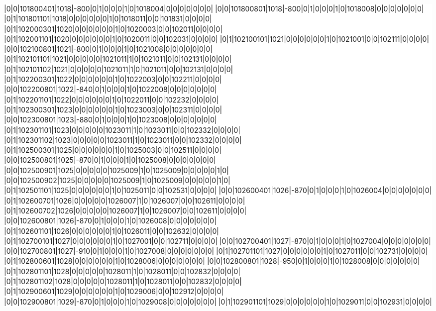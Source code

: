 |0|0|101800401|1018|-800|0|1|0|0|0|1|0|1018004|0|0|0|0|0|0|0|
|0|0|101800801|1018|-800|0|1|0|0|0|1|0|1018008|0|0|0|0|0|0|0|
|0|1|101801101|1018|0|0|0|0|0|0|1|0|1018011|0|0|101831|0|0|0|0|
|0|1|102000301|1020|0|0|0|0|0|0|1|0|1020003|0|0|102011|0|0|0|0|
|0|1|102001101|1020|0|0|0|0|0|0|1|0|1020011|0|0|102031|0|0|0|0|
|0|1|102100101|1021|0|0|0|0|0|0|1|0|1021001|0|0|102111|0|0|0|0|
|0|0|102100801|1021|-800|0|1|0|0|0|1|0|1021008|0|0|0|0|0|0|0|
|0|1|102101101|1021|0|0|0|0|0|1021011|1|0|1021011|0|0|102131|0|0|0|0|
|0|1|102101102|1021|0|0|0|0|0|1021011|1|0|1021011|0|0|102131|0|0|0|0|
|0|1|102200301|1022|0|0|0|0|0|0|1|0|1022003|0|0|102211|0|0|0|0|
|0|0|102200801|1022|-840|0|1|0|0|0|1|0|1022008|0|0|0|0|0|0|0|
|0|1|102201101|1022|0|0|0|0|0|0|1|0|1022011|0|0|102232|0|0|0|0|
|0|1|102300301|1023|0|0|0|0|0|0|1|0|1023003|0|0|102311|0|0|0|0|
|0|0|102300801|1023|-880|0|1|0|0|0|1|0|1023008|0|0|0|0|0|0|0|
|0|1|102301101|1023|0|0|0|0|0|1023011|1|0|1023011|0|0|102332|0|0|0|0|
|0|1|102301102|1023|0|0|0|0|0|1023011|1|0|1023011|0|0|102332|0|0|0|0|
|0|1|102500301|1025|0|0|0|0|0|0|1|0|1025003|0|0|102511|0|0|0|0|
|0|0|102500801|1025|-870|0|1|0|0|0|1|0|1025008|0|0|0|0|0|0|0|
|0|0|102500901|1025|0|0|0|0|0|1025009|1|0|1025009|0|0|0|0|0|1|0|
|0|0|102500902|1025|0|0|0|0|0|1025009|1|0|1025009|0|0|0|0|0|1|0|
|0|1|102501101|1025|0|0|0|0|0|0|1|0|1025011|0|0|102531|0|0|0|0|
|0|0|102600401|1026|-870|0|1|0|0|0|1|0|1026004|0|0|0|0|0|0|0|
|0|1|102600701|1026|0|0|0|0|0|1026007|1|0|1026007|0|0|102611|0|0|0|0|
|0|1|102600702|1026|0|0|0|0|0|1026007|1|0|1026007|0|0|102611|0|0|0|0|
|0|0|102600801|1026|-870|0|1|0|0|0|1|0|1026008|0|0|0|0|0|0|0|
|0|1|102601101|1026|0|0|0|0|0|0|1|0|1026011|0|0|102632|0|0|0|0|
|0|1|102700101|1027|0|0|0|0|0|0|1|0|1027001|0|0|102711|0|0|0|0|
|0|0|102700401|1027|-870|0|1|0|0|0|1|0|1027004|0|0|0|0|0|0|0|
|0|0|102700801|1027|-910|0|1|0|0|0|1|0|1027008|0|0|0|0|0|0|0|
|0|1|102701101|1027|0|0|0|0|0|0|1|0|1027011|0|0|102731|0|0|0|0|
|0|1|102800601|1028|0|0|0|0|0|0|1|0|1028006|0|0|0|0|0|0|0|
|0|0|102800801|1028|-950|0|1|0|0|0|1|0|1028008|0|0|0|0|0|0|0|
|0|1|102801101|1028|0|0|0|0|0|1028011|1|0|1028011|0|0|102832|0|0|0|0|
|0|1|102801102|1028|0|0|0|0|0|1028011|1|0|1028011|0|0|102832|0|0|0|0|
|0|1|102900601|1029|0|0|0|0|0|0|1|0|1029006|0|0|102912|0|0|0|0|
|0|0|102900801|1029|-870|0|1|0|0|0|1|0|1029008|0|0|0|0|0|0|0|
|0|1|102901101|1029|0|0|0|0|0|0|1|0|1029011|0|0|102931|0|0|0|0|